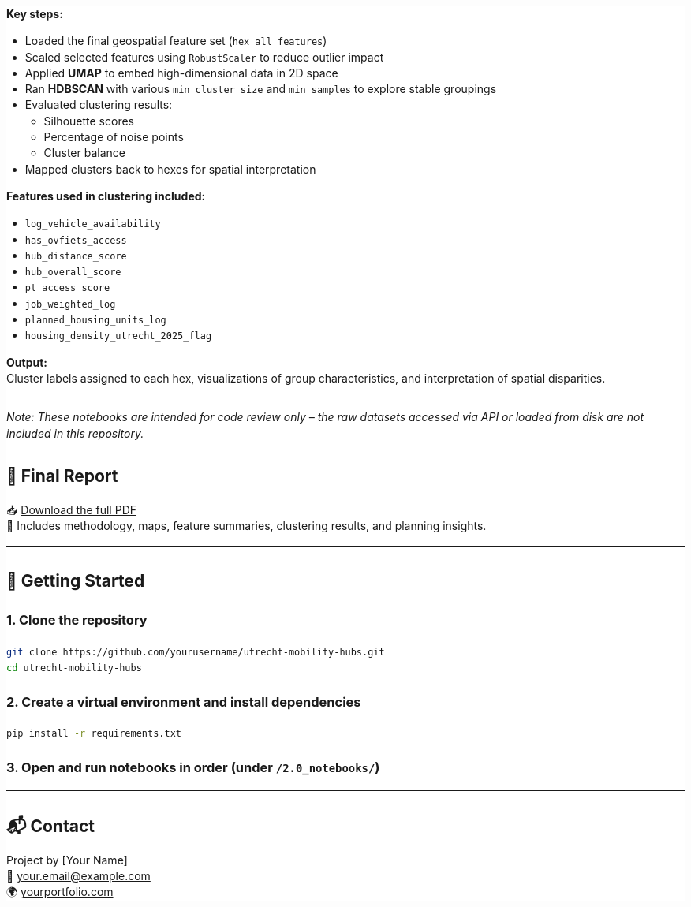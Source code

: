 **Key steps:**
- Loaded the final geospatial feature set (`hex_all_features`)
- Scaled selected features using `RobustScaler` to reduce outlier impact
- Applied **UMAP** to embed high-dimensional data in 2D space
- Ran **HDBSCAN** with various `min_cluster_size` and `min_samples` to explore stable groupings
- Evaluated clustering results:
  - Silhouette scores
  - Percentage of noise points
  - Cluster balance
- Mapped clusters back to hexes for spatial interpretation

**Features used in clustering included:**
- `log_vehicle_availability`
- `has_ovfiets_access`
- `hub_distance_score`
- `hub_overall_score`
- `pt_access_score`
- `job_weighted_log`
- `planned_housing_units_log`
- `housing_density_utrecht_2025_flag`

**Output:**  
Cluster labels assigned to each hex, visualizations of group characteristics, and interpretation of spatial disparities.

---



*Note: These notebooks are intended for code review only – the raw datasets accessed via API or loaded from disk are not included in this repository.*



## 📄 Final Report

📥 [Download the full PDF](./3.0_report/Utrecht_Mobility_Hub_Report.pdf)  
📍 Includes methodology, maps, feature summaries, clustering results, and planning insights.

---

## 📌 Getting Started

### 1. Clone the repository  
```bash
git clone https://github.com/yourusername/utrecht-mobility-hubs.git
cd utrecht-mobility-hubs
```

### 2. Create a virtual environment and install dependencies  
```bash
pip install -r requirements.txt
```

### 3. Open and run notebooks in order (under `/2.0_notebooks/`)

---

## 📬 Contact

Project by [Your Name]  
📧 your.email@example.com  
🌍 [yourportfolio.com](https://yourportfolio.com)
